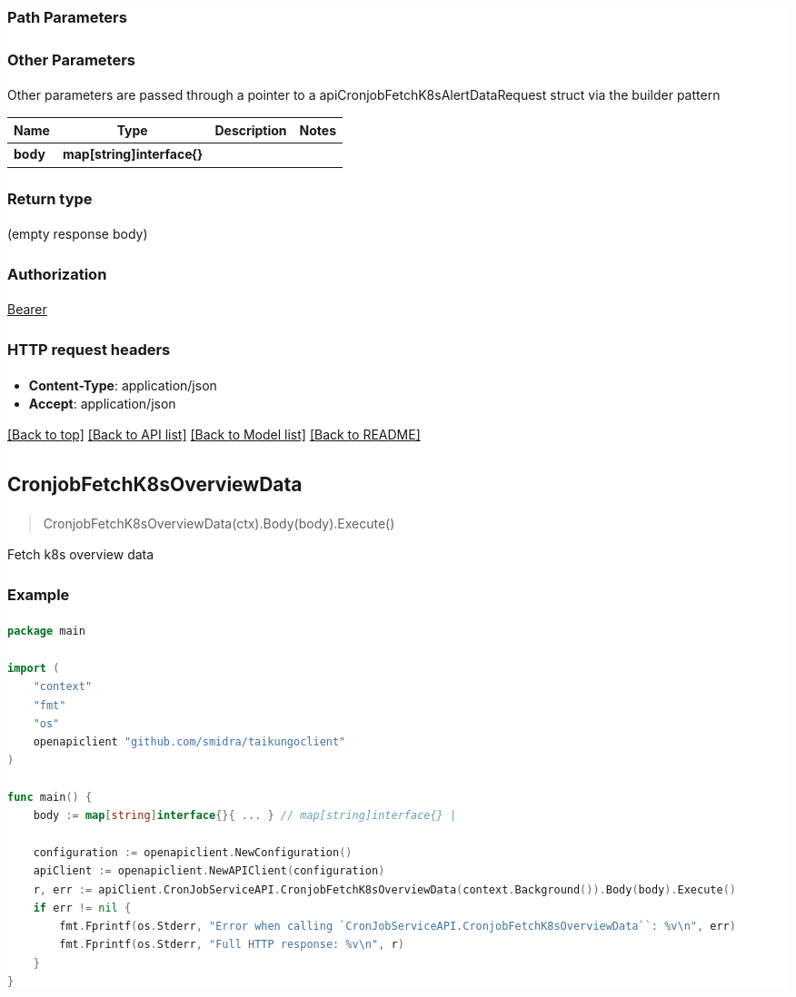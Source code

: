 ### Path Parameters



### Other Parameters

Other parameters are passed through a pointer to a apiCronjobFetchK8sAlertDataRequest struct via the builder pattern


Name | Type | Description  | Notes
------------- | ------------- | ------------- | -------------
 **body** | **map[string]interface{}** |  | 

### Return type

 (empty response body)

### Authorization

[Bearer](../README.md#Bearer)

### HTTP request headers

- **Content-Type**: application/json
- **Accept**: application/json

[[Back to top]](#) [[Back to API list]](../README.md#documentation-for-api-endpoints)
[[Back to Model list]](../README.md#documentation-for-models)
[[Back to README]](../README.md)


## CronjobFetchK8sOverviewData

> CronjobFetchK8sOverviewData(ctx).Body(body).Execute()

Fetch k8s overview data

### Example

```go
package main

import (
    "context"
    "fmt"
    "os"
    openapiclient "github.com/smidra/taikungoclient"
)

func main() {
    body := map[string]interface{}{ ... } // map[string]interface{} | 

    configuration := openapiclient.NewConfiguration()
    apiClient := openapiclient.NewAPIClient(configuration)
    r, err := apiClient.CronJobServiceAPI.CronjobFetchK8sOverviewData(context.Background()).Body(body).Execute()
    if err != nil {
        fmt.Fprintf(os.Stderr, "Error when calling `CronJobServiceAPI.CronjobFetchK8sOverviewData``: %v\n", err)
        fmt.Fprintf(os.Stderr, "Full HTTP response: %v\n", r)
    }
}
```
